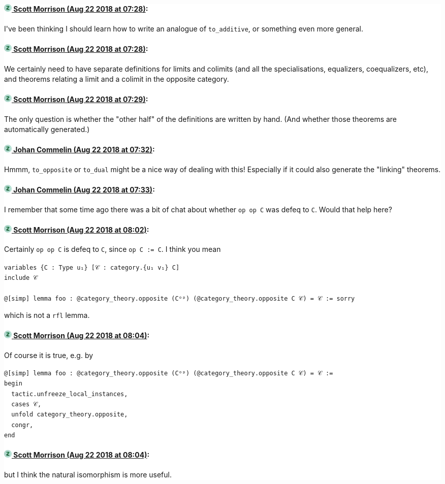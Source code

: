 #### [![Click to go to Zulip](../../assets/img/zulip2.png) Scott Morrison (Aug 22 2018 at 07:28)](https://leanprover.zulipchat.com/#narrow/stream/113488-general/topic/category%20theory%20design/near/132559651):
I've been thinking I should learn how to write an analogue of `to_additive`, or something even more general.

#### [![Click to go to Zulip](../../assets/img/zulip2.png) Scott Morrison (Aug 22 2018 at 07:28)](https://leanprover.zulipchat.com/#narrow/stream/113488-general/topic/category%20theory%20design/near/132559662):
We certainly need to have separate definitions for limits and colimits (and all the specialisations, equalizers, coequalizers, etc), and theorems relating a limit and a colimit in the opposite category.

#### [![Click to go to Zulip](../../assets/img/zulip2.png) Scott Morrison (Aug 22 2018 at 07:29)](https://leanprover.zulipchat.com/#narrow/stream/113488-general/topic/category%20theory%20design/near/132559673):
The only question is whether the "other half" of the definitions are written by hand. (And whether those theorems are automatically generated.)

#### [![Click to go to Zulip](../../assets/img/zulip2.png) Johan Commelin (Aug 22 2018 at 07:32)](https://leanprover.zulipchat.com/#narrow/stream/113488-general/topic/category%20theory%20design/near/132559783):
Hmmm, `to_opposite` or `to_dual` might be a nice way of dealing with this! Especially if it could also generate the "linking" theorems.

#### [![Click to go to Zulip](../../assets/img/zulip2.png) Johan Commelin (Aug 22 2018 at 07:33)](https://leanprover.zulipchat.com/#narrow/stream/113488-general/topic/category%20theory%20design/near/132559795):
I remember that some time ago there was a bit of chat about whether `op op C` was defeq to `C`. Would that help here?

#### [![Click to go to Zulip](../../assets/img/zulip2.png) Scott Morrison (Aug 22 2018 at 08:02)](https://leanprover.zulipchat.com/#narrow/stream/113488-general/topic/category%20theory%20design/near/132560744):
Certainly `op op C` is defeq to `C`, since `op C := C`. I think you mean
```
variables {C : Type u₁} [𝒞 : category.{u₁ v₁} C]
include 𝒞

@[simp] lemma foo : @category_theory.opposite (Cᵒᵖ) (@category_theory.opposite C 𝒞) = 𝒞 := sorry
```
which is not a `rfl` lemma.

#### [![Click to go to Zulip](../../assets/img/zulip2.png) Scott Morrison (Aug 22 2018 at 08:04)](https://leanprover.zulipchat.com/#narrow/stream/113488-general/topic/category%20theory%20design/near/132560807):
Of course it is true, e.g. by
```
@[simp] lemma foo : @category_theory.opposite (Cᵒᵖ) (@category_theory.opposite C 𝒞) = 𝒞 := 
begin
  tactic.unfreeze_local_instances,
  cases 𝒞,
  unfold category_theory.opposite,
  congr,
end
```

#### [![Click to go to Zulip](../../assets/img/zulip2.png) Scott Morrison (Aug 22 2018 at 08:04)](https://leanprover.zulipchat.com/#narrow/stream/113488-general/topic/category%20theory%20design/near/132560811):
but I think the natural isomorphism is more useful.
